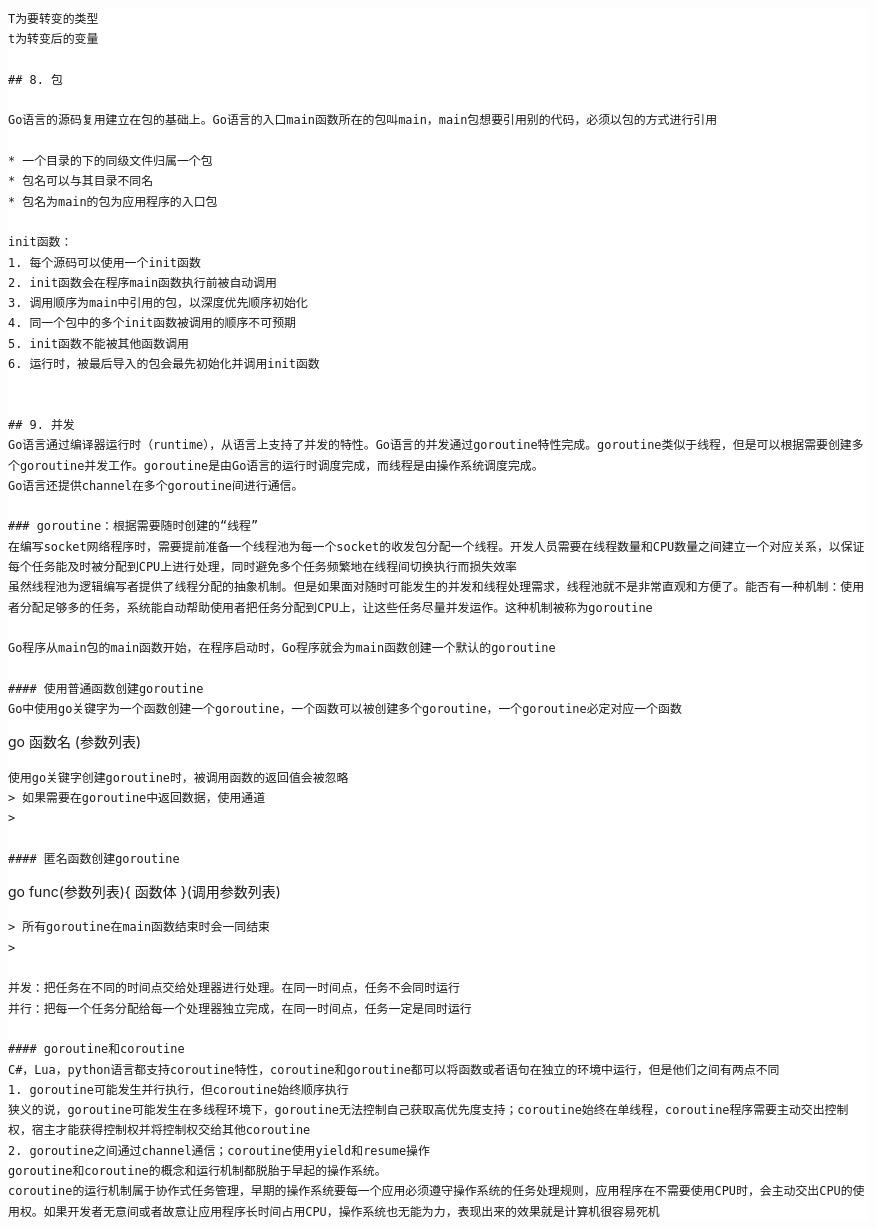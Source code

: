 ```
T为要转变的类型
t为转变后的变量

## 8. 包

Go语言的源码复用建立在包的基础上。Go语言的入口main函数所在的包叫main，main包想要引用别的代码，必须以包的方式进行引用

* 一个目录的下的同级文件归属一个包
* 包名可以与其目录不同名
* 包名为main的包为应用程序的入口包

init函数：
1. 每个源码可以使用一个init函数
2. init函数会在程序main函数执行前被自动调用
3. 调用顺序为main中引用的包，以深度优先顺序初始化
4. 同一个包中的多个init函数被调用的顺序不可预期
5. init函数不能被其他函数调用
6. 运行时，被最后导入的包会最先初始化并调用init函数


## 9. 并发
Go语言通过编译器运行时（runtime），从语言上支持了并发的特性。Go语言的并发通过goroutine特性完成。goroutine类似于线程，但是可以根据需要创建多个goroutine并发工作。goroutine是由Go语言的运行时调度完成，而线程是由操作系统调度完成。
Go语言还提供channel在多个goroutine间进行通信。

### goroutine：根据需要随时创建的“线程”
在编写socket网络程序时，需要提前准备一个线程池为每一个socket的收发包分配一个线程。开发人员需要在线程数量和CPU数量之间建立一个对应关系，以保证每个任务能及时被分配到CPU上进行处理，同时避免多个任务频繁地在线程间切换执行而损失效率
虽然线程池为逻辑编写者提供了线程分配的抽象机制。但是如果面对随时可能发生的并发和线程处理需求，线程池就不是非常直观和方便了。能否有一种机制：使用者分配足够多的任务，系统能自动帮助使用者把任务分配到CPU上，让这些任务尽量并发运作。这种机制被称为goroutine

Go程序从main包的main函数开始，在程序启动时，Go程序就会为main函数创建一个默认的goroutine

#### 使用普通函数创建goroutine
Go中使用go关键字为一个函数创建一个goroutine，一个函数可以被创建多个goroutine，一个goroutine必定对应一个函数
```
go 函数名 (参数列表)
```
使用go关键字创建goroutine时，被调用函数的返回值会被忽略
> 如果需要在goroutine中返回数据，使用通道
> 

#### 匿名函数创建goroutine
```
go func(参数列表){
  函数体
}(调用参数列表)
```
> 所有goroutine在main函数结束时会一同结束
> 

并发：把任务在不同的时间点交给处理器进行处理。在同一时间点，任务不会同时运行
并行：把每一个任务分配给每一个处理器独立完成，在同一时间点，任务一定是同时运行

#### goroutine和coroutine
C#，Lua，python语言都支持coroutine特性，coroutine和goroutine都可以将函数或者语句在独立的环境中运行，但是他们之间有两点不同
1. goroutine可能发生并行执行，但coroutine始终顺序执行
狭义的说，goroutine可能发生在多线程环境下，goroutine无法控制自己获取高优先度支持；coroutine始终在单线程，coroutine程序需要主动交出控制权，宿主才能获得控制权并将控制权交给其他coroutine
2. goroutine之间通过channel通信；coroutine使用yield和resume操作
goroutine和coroutine的概念和运行机制都脱胎于早起的操作系统。
coroutine的运行机制属于协作式任务管理，早期的操作系统要每一个应用必须遵守操作系统的任务处理规则，应用程序在不需要使用CPU时，会主动交出CPU的使用权。如果开发者无意间或者故意让应用程序长时间占用CPU，操作系统也无能为力，表现出来的效果就是计算机很容易死机
```